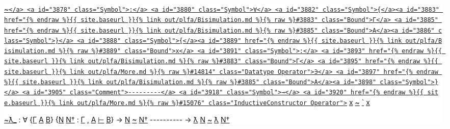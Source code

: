   <a id="_~_.~`"></a><a id="3875" href="{% endraw %}{{ site.baseurl }}{% link out/plfa/Bisimulation.md %}{% raw %}#3875" class="InductiveConstructor">~`</a> <a id="3878" class="Symbol">:</a> <a id="3880" class="Symbol">∀</a> <a id="3882" class="Symbol">{</a><a id="3883" href="{% endraw %}{{ site.baseurl }}{% link out/plfa/Bisimulation.md %}{% raw %}#3883" class="Bound">Γ</a> <a id="3885" href="{% endraw %}{{ site.baseurl }}{% link out/plfa/Bisimulation.md %}{% raw %}#3885" class="Bound">A</a><a id="3886" class="Symbol">}</a> <a id="3888" class="Symbol">{</a><a id="3889" href="{% endraw %}{{ site.baseurl }}{% link out/plfa/Bisimulation.md %}{% raw %}#3889" class="Bound">x</a> <a id="3891" class="Symbol">:</a> <a id="3893" href="{% endraw %}{{ site.baseurl }}{% link out/plfa/Bisimulation.md %}{% raw %}#3883" class="Bound">Γ</a> <a id="3895" href="{% endraw %}{{ site.baseurl }}{% link out/plfa/More.md %}{% raw %}#14814" class="Datatype Operator">∋</a> <a id="3897" href="{% endraw %}{{ site.baseurl }}{% link out/plfa/Bisimulation.md %}{% raw %}#3885" class="Bound">A</a><a id="3898" class="Symbol">}</a>
     <a id="3905" class="Comment">---------</a>
   <a id="3918" class="Symbol">→</a> <a id="3920" href="{% endraw %}{{ site.baseurl }}{% link out/plfa/More.md %}{% raw %}#15076" class="InductiveConstructor Operator">`</a> <a id="3922" href="{% endraw %}{{ site.baseurl }}{% link out/plfa/Bisimulation.md %}{% raw %}#3889" class="Bound">x</a> <a id="3924" href="{% endraw %}{{ site.baseurl }}{% link out/plfa/Bisimulation.md %}{% raw %}#3826" class="Datatype Operator">~</a> <a id="3926" href="{% endraw %}{{ site.baseurl }}{% link out/plfa/More.md %}{% raw %}#15076" class="InductiveConstructor Operator">`</a> <a id="3928" href="{% endraw %}{{ site.baseurl }}{% link out/plfa/Bisimulation.md %}{% raw %}#3889" class="Bound">x</a>

  <a id="_~_.~ƛ_"></a><a id="3933" href="{% endraw %}{{ site.baseurl }}{% link out/plfa/Bisimulation.md %}{% raw %}#3933" class="InductiveConstructor Operator">~ƛ_</a> <a id="3937" class="Symbol">:</a> <a id="3939" class="Symbol">∀</a> <a id="3941" class="Symbol">{</a><a id="3942" href="{% endraw %}{{ site.baseurl }}{% link out/plfa/Bisimulation.md %}{% raw %}#3942" class="Bound">Γ</a> <a id="3944" href="{% endraw %}{{ site.baseurl }}{% link out/plfa/Bisimulation.md %}{% raw %}#3944" class="Bound">A</a> <a id="3946" href="{% endraw %}{{ site.baseurl }}{% link out/plfa/Bisimulation.md %}{% raw %}#3946" class="Bound">B</a><a id="3947" class="Symbol">}</a> <a id="3949" class="Symbol">{</a><a id="3950" href="{% endraw %}{{ site.baseurl }}{% link out/plfa/Bisimulation.md %}{% raw %}#3950" class="Bound">N</a> <a id="3952" href="{% endraw %}{{ site.baseurl }}{% link out/plfa/Bisimulation.md %}{% raw %}#3952" class="Bound">N†</a> <a id="3955" class="Symbol">:</a> <a id="3957" href="{% endraw %}{{ site.baseurl }}{% link out/plfa/Bisimulation.md %}{% raw %}#3942" class="Bound">Γ</a> <a id="3959" href="{% endraw %}{{ site.baseurl }}{% link out/plfa/More.md %}{% raw %}#14714" class="InductiveConstructor Operator">,</a> <a id="3961" href="{% endraw %}{{ site.baseurl }}{% link out/plfa/Bisimulation.md %}{% raw %}#3944" class="Bound">A</a> <a id="3963" href="{% endraw %}{{ site.baseurl }}{% link out/plfa/More.md %}{% raw %}#15024" class="Datatype Operator">⊢</a> <a id="3965" href="{% endraw %}{{ site.baseurl }}{% link out/plfa/Bisimulation.md %}{% raw %}#3946" class="Bound">B</a><a id="3966" class="Symbol">}</a>
    <a id="3972" class="Symbol">→</a> <a id="3974" href="{% endraw %}{{ site.baseurl }}{% link out/plfa/Bisimulation.md %}{% raw %}#3950" class="Bound">N</a> <a id="3976" href="{% endraw %}{{ site.baseurl }}{% link out/plfa/Bisimulation.md %}{% raw %}#3826" class="Datatype Operator">~</a> <a id="3978" href="{% endraw %}{{ site.baseurl }}{% link out/plfa/Bisimulation.md %}{% raw %}#3952" class="Bound">N†</a>
      <a id="3987" class="Comment">----------</a>
    <a id="4002" class="Symbol">→</a> <a id="4004" href="{% endraw %}{{ site.baseurl }}{% link out/plfa/More.md %}{% raw %}#15144" class="InductiveConstructor Operator">ƛ</a> <a id="4006" href="{% endraw %}{{ site.baseurl }}{% link out/plfa/Bisimulation.md %}{% raw %}#3950" class="Bound">N</a> <a id="4008" href="{% endraw %}{{ site.baseurl }}{% link out/plfa/Bisimulation.md %}{% raw %}#3826" class="Datatype Operator">~</a> <a id="4010" href="{% endraw %}{{ site.baseurl }}{% link out/plfa/More.md %}{% raw %}#15144" class="InductiveConstructor Operator">ƛ</a> <a id="4012" href="{% endraw %}{{ site.baseurl }}{% link out/plfa/Bisimulation.md %}{% raw %}#3952" class="Bound">N†</a>

